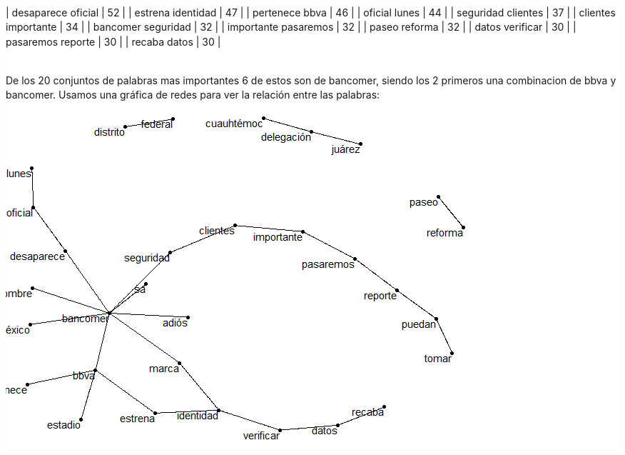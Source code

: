 |  desaparece oficial  |  52 |
|   estrena identidad  |  47 |
|    pertenece bbva    |  46 |
|     oficial lunes    |  44 |
|  seguridad clientes  |  37 |
|  clientes importante |  34 |
|  bancomer seguridad  |  32 |
| importante pasaremos |  32 |
|     paseo reforma    |  32 |
|    datos verificar   |  30 |
|   pasaremos reporte  |  30 |
|     recaba datos     |  30 |

<br/>
De los 20 conjuntos de palabras mas importantes 6 de estos son de bancomer, siendo los 2 primeros una combinacion de bbva y bancomer. Usamos una gráfica de redes para ver la relación entre las palabras:

<div class="centerimgcontainer">
<img src="BBVA_files/figure-markdown_github/unnamed-chunk-5-1.png" alt style>
</div>
